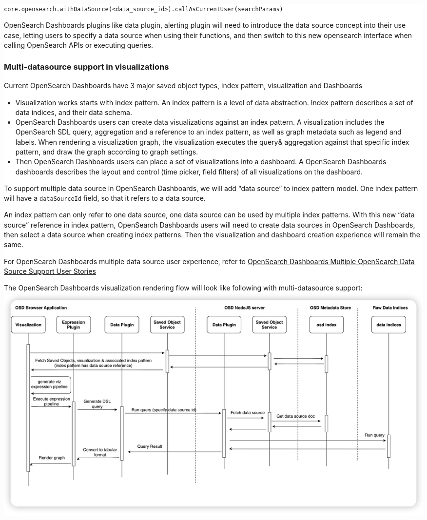 ```
core.opensearch.withDataSource(<data_source_id>).callAsCurrentUser(searchParams)
```

OpenSearch Dashboards plugins like data plugin, alerting plugin will need to introduce the data source concept into their use case, letting users to specify a data source when using their functions, and then switch to this new opensearch interface when calling OpenSearch APIs or executing queries.

### Multi-datasource support in visualizations

Current OpenSearch Dashboards have 3 major saved object types, index pattern, visualization and Dashboards

- Visualization works starts with index pattern. An index pattern is a level of data abstraction. Index pattern describes a set of data indices, and their data schema.
- OpenSearch Dashboards users can create data visualizations against an index pattern. A visualization includes the OpenSearch SDL query, aggregation and a reference to an index pattern, as well as graph metadata such as legend and labels. When rendering a visualization graph, the visualization executes the query& aggregation against that specific index pattern, and draw the graph according to graph settings.
- Then OpenSearch Dashboards users can place a set of visualizations into a dashboard. A OpenSearch Dashboards dashboards describes the layout and control (time picker, field filters) of all visualizations on the dashboard.

To support multiple data source in OpenSearch Dashboards, we will add “data source” to index pattern model. One index pattern will have a `dataSourceId` field, so that it refers to a data source.

An index pattern can only refer to one data source, one data source can be used by multiple index patterns.
With this new “data source” reference in index pattern, OpenSearch Dashboards users will need to create data sources in OpenSearch Dashboards, then select a data source when creating index patterns. Then the visualization and dashboard creation experience will remain the same.

For OpenSearch Dashboards multiple data source user experience, refer to [OpenSearch Dashboards Multiple OpenSearch Data Source Support User Stories](https://quip-amazon.com/VXQ0AhpPs3gU)

The OpenSearch Dashboards visualization rendering flow will look like following with multi-datasource support: ![image](./img/hld_vis_flow.png)
